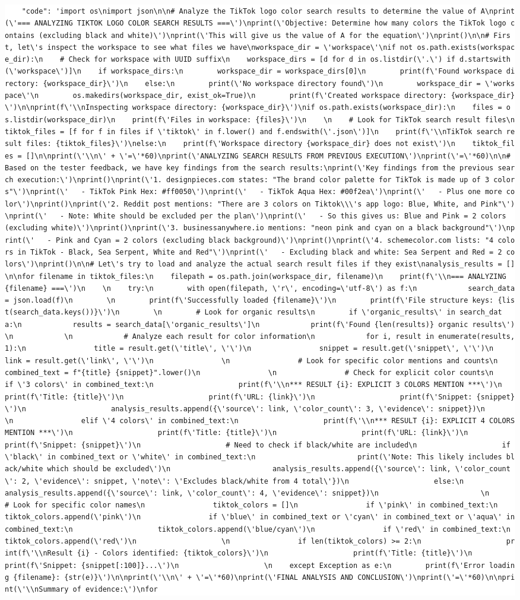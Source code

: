 ```
    "code": 'import os\nimport json\n\n# Analyze the TikTok logo color search results to determine the value of A\nprint(\'=== ANALYZING TIKTOK LOGO COLOR SEARCH RESULTS ===\')\nprint(\'Objective: Determine how many colors the TikTok logo contains (excluding black and white)\')\nprint(\'This will give us the value of A for the equation\')\nprint()\n\n# First, let\'s inspect the workspace to see what files we have\nworkspace_dir = \'workspace\'\nif not os.path.exists(workspace_dir):\n    # Check for workspace with UUID suffix\n    workspace_dirs = [d for d in os.listdir(\'.\') if d.startswith(\'workspace\')]\n    if workspace_dirs:\n        workspace_dir = workspace_dirs[0]\n        print(f\'Found workspace directory: {workspace_dir}\')\n    else:\n        print(\'No workspace directory found\')\n        workspace_dir = \'workspace\'\n        os.makedirs(workspace_dir, exist_ok=True)\n        print(f\'Created workspace directory: {workspace_dir}\')\n\nprint(f\'\\nInspecting workspace directory: {workspace_dir}\')\nif os.path.exists(workspace_dir):\n    files = os.listdir(workspace_dir)\n    print(f\'Files in workspace: {files}\')\n    \n    # Look for TikTok search result files\n    tiktok_files = [f for f in files if \'tiktok\' in f.lower() and f.endswith(\'.json\')]\n    print(f\'\\nTikTok search result files: {tiktok_files}\')\nelse:\n    print(f\'Workspace directory {workspace_dir} does not exist\')\n    tiktok_files = []\n\nprint(\'\\n\' + \'=\'*60)\nprint(\'ANALYZING SEARCH RESULTS FROM PREVIOUS EXECUTION\')\nprint(\'=\'*60)\n\n# Based on the tester feedback, we have key findings from the search results:\nprint(\'Key findings from the previous search execution:\')\nprint()\nprint(\'1. designpieces.com states: "The brand color palette for TikTok is made up of 3 colors"\')\nprint(\'   - TikTok Pink Hex: #ff0050\')\nprint(\'   - TikTok Aqua Hex: #00f2ea\')\nprint(\'   - Plus one more color\')\nprint()\nprint(\'2. Reddit post mentions: "There are 3 colors on Tiktok\\\'s app logo: Blue, White, and Pink"\')\nprint(\'   - Note: White should be excluded per the plan\')\nprint(\'   - So this gives us: Blue and Pink = 2 colors (excluding white)\')\nprint()\nprint(\'3. businessanywhere.io mentions: "neon pink and cyan on a black background"\')\nprint(\'   - Pink and Cyan = 2 colors (excluding black background)\')\nprint()\nprint(\'4. schemecolor.com lists: "4 colors in TikTok - Black, Sea Serpent, White and Red"\')\nprint(\'   - Excluding black and white: Sea Serpent and Red = 2 colors\')\nprint()\n\n# Let\'s try to load and analyze the actual search result files if they exist\nanalysis_results = []\n\nfor filename in tiktok_files:\n    filepath = os.path.join(workspace_dir, filename)\n    print(f\'\\n=== ANALYZING {filename} ===\')\n    \n    try:\n        with open(filepath, \'r\', encoding=\'utf-8\') as f:\n            search_data = json.load(f)\n        \n        print(f\'Successfully loaded {filename}\')\n        print(f\'File structure keys: {list(search_data.keys())}\')\n        \n        # Look for organic results\n        if \'organic_results\' in search_data:\n            results = search_data[\'organic_results\']\n            print(f\'Found {len(results)} organic results\')\n            \n            # Analyze each result for color information\n            for i, result in enumerate(results, 1):\n                title = result.get(\'title\', \'\')\n                snippet = result.get(\'snippet\', \'\')\n                link = result.get(\'link\', \'\')\n                \n                # Look for specific color mentions and counts\n                combined_text = f"{title} {snippet}".lower()\n                \n                # Check for explicit color counts\n                if \'3 colors\' in combined_text:\n                    print(f\'\\n*** RESULT {i}: EXPLICIT 3 COLORS MENTION ***\')\n                    print(f\'Title: {title}\')\n                    print(f\'URL: {link}\')\n                    print(f\'Snippet: {snippet}\')\n                    analysis_results.append({\'source\': link, \'color_count\': 3, \'evidence\': snippet})\n                    \n                elif \'4 colors\' in combined_text:\n                    print(f\'\\n*** RESULT {i}: EXPLICIT 4 COLORS MENTION ***\')\n                    print(f\'Title: {title}\')\n                    print(f\'URL: {link}\')\n                    print(f\'Snippet: {snippet}\')\n                    # Need to check if black/white are included\n                    if \'black\' in combined_text or \'white\' in combined_text:\n                        print(\'Note: This likely includes black/white which should be excluded\')\n                        analysis_results.append({\'source\': link, \'color_count\': 2, \'evidence\': snippet, \'note\': \'Excludes black/white from 4 total\'})\n                    else:\n                        analysis_results.append({\'source\': link, \'color_count\': 4, \'evidence\': snippet})\n                        \n                # Look for specific color names\n                tiktok_colors = []\n                if \'pink\' in combined_text:\n                    tiktok_colors.append(\'pink\')\n                if \'blue\' in combined_text or \'cyan\' in combined_text or \'aqua\' in combined_text:\n                    tiktok_colors.append(\'blue/cyan\')\n                if \'red\' in combined_text:\n                    tiktok_colors.append(\'red\')\n                    \n                if len(tiktok_colors) >= 2:\n                    print(f\'\\nResult {i} - Colors identified: {tiktok_colors}\')\n                    print(f\'Title: {title}\')\n                    print(f\'Snippet: {snippet[:100]}...\')\n                    \n    except Exception as e:\n        print(f\'Error loading {filename}: {str(e)}\')\n\nprint(\'\\n\' + \'=\'*60)\nprint(\'FINAL ANALYSIS AND CONCLUSION\')\nprint(\'=\'*60)\n\nprint(\'\\nSummary of evidence:\')\nfor
```